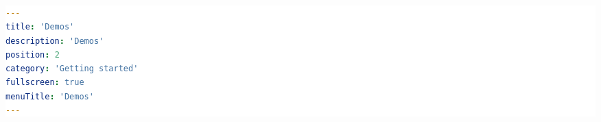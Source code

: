 ```yaml
---
title: 'Demos'
description: 'Demos'
position: 2
category: 'Getting started'
fullscreen: true
menuTitle: 'Demos'
---
```


<iframe src="https://nocodb.com/demos" style="height:100vh" width="100%"/>